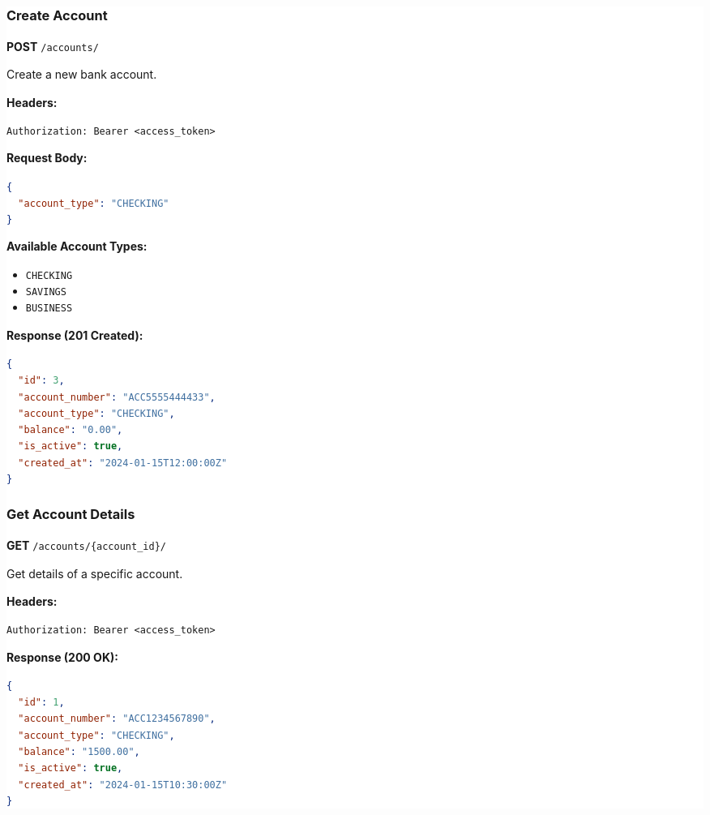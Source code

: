 ### Create Account

**POST** `/accounts/`

Create a new bank account.

**Headers:**
```
Authorization: Bearer <access_token>
```

**Request Body:**
```json
{
  "account_type": "CHECKING"
}
```

**Available Account Types:**
- `CHECKING`
- `SAVINGS`
- `BUSINESS`

**Response (201 Created):**
```json
{
  "id": 3,
  "account_number": "ACC5555444433",
  "account_type": "CHECKING",
  "balance": "0.00",
  "is_active": true,
  "created_at": "2024-01-15T12:00:00Z"
}
```

### Get Account Details

**GET** `/accounts/{account_id}/`

Get details of a specific account.

**Headers:**
```
Authorization: Bearer <access_token>
```

**Response (200 OK):**
```json
{
  "id": 1,
  "account_number": "ACC1234567890",
  "account_type": "CHECKING",
  "balance": "1500.00",
  "is_active": true,
  "created_at": "2024-01-15T10:30:00Z"
}
```
